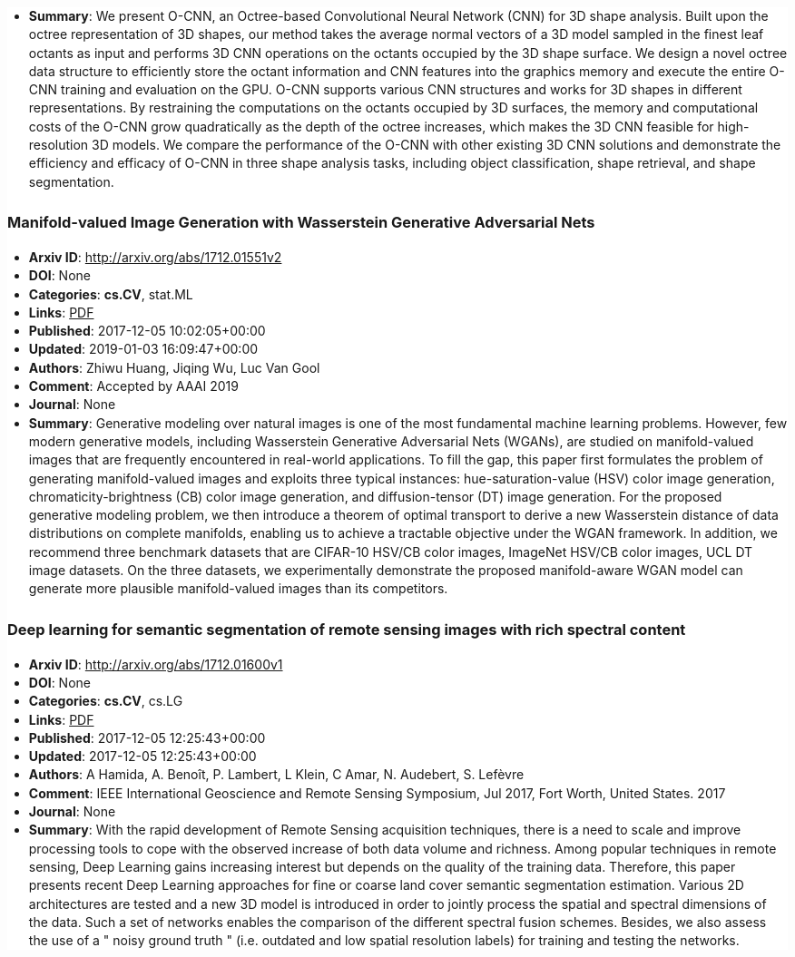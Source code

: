 - **Summary**: We present O-CNN, an Octree-based Convolutional Neural Network (CNN) for 3D shape analysis. Built upon the octree representation of 3D shapes, our method takes the average normal vectors of a 3D model sampled in the finest leaf octants as input and performs 3D CNN operations on the octants occupied by the 3D shape surface. We design a novel octree data structure to efficiently store the octant information and CNN features into the graphics memory and execute the entire O-CNN training and evaluation on the GPU. O-CNN supports various CNN structures and works for 3D shapes in different representations. By restraining the computations on the octants occupied by 3D surfaces, the memory and computational costs of the O-CNN grow quadratically as the depth of the octree increases, which makes the 3D CNN feasible for high-resolution 3D models. We compare the performance of the O-CNN with other existing 3D CNN solutions and demonstrate the efficiency and efficacy of O-CNN in three shape analysis tasks, including object classification, shape retrieval, and shape segmentation.



### Manifold-valued Image Generation with Wasserstein Generative Adversarial Nets
- **Arxiv ID**: http://arxiv.org/abs/1712.01551v2
- **DOI**: None
- **Categories**: **cs.CV**, stat.ML
- **Links**: [PDF](http://arxiv.org/pdf/1712.01551v2)
- **Published**: 2017-12-05 10:02:05+00:00
- **Updated**: 2019-01-03 16:09:47+00:00
- **Authors**: Zhiwu Huang, Jiqing Wu, Luc Van Gool
- **Comment**: Accepted by AAAI 2019
- **Journal**: None
- **Summary**: Generative modeling over natural images is one of the most fundamental machine learning problems. However, few modern generative models, including Wasserstein Generative Adversarial Nets (WGANs), are studied on manifold-valued images that are frequently encountered in real-world applications. To fill the gap, this paper first formulates the problem of generating manifold-valued images and exploits three typical instances: hue-saturation-value (HSV) color image generation, chromaticity-brightness (CB) color image generation, and diffusion-tensor (DT) image generation. For the proposed generative modeling problem, we then introduce a theorem of optimal transport to derive a new Wasserstein distance of data distributions on complete manifolds, enabling us to achieve a tractable objective under the WGAN framework. In addition, we recommend three benchmark datasets that are CIFAR-10 HSV/CB color images, ImageNet HSV/CB color images, UCL DT image datasets. On the three datasets, we experimentally demonstrate the proposed manifold-aware WGAN model can generate more plausible manifold-valued images than its competitors.



### Deep learning for semantic segmentation of remote sensing images with rich spectral content
- **Arxiv ID**: http://arxiv.org/abs/1712.01600v1
- **DOI**: None
- **Categories**: **cs.CV**, cs.LG
- **Links**: [PDF](http://arxiv.org/pdf/1712.01600v1)
- **Published**: 2017-12-05 12:25:43+00:00
- **Updated**: 2017-12-05 12:25:43+00:00
- **Authors**: A Hamida, A. Benoît, P. Lambert, L Klein, C Amar, N. Audebert, S. Lefèvre
- **Comment**: IEEE International Geoscience and Remote Sensing Symposium, Jul 2017,
  Fort Worth, United States. 2017
- **Journal**: None
- **Summary**: With the rapid development of Remote Sensing acquisition techniques, there is a need to scale and improve processing tools to cope with the observed increase of both data volume and richness. Among popular techniques in remote sensing, Deep Learning gains increasing interest but depends on the quality of the training data. Therefore, this paper presents recent Deep Learning approaches for fine or coarse land cover semantic segmentation estimation. Various 2D architectures are tested and a new 3D model is introduced in order to jointly process the spatial and spectral dimensions of the data. Such a set of networks enables the comparison of the different spectral fusion schemes. Besides, we also assess the use of a " noisy ground truth " (i.e. outdated and low spatial resolution labels) for training and testing the networks.
